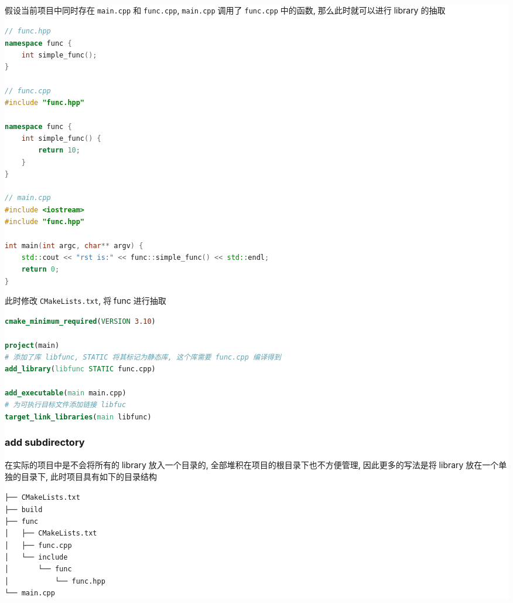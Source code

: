 假设当前项目中同时存在 `main.cpp` 和 `func.cpp`, `main.cpp` 调用了 `func.cpp` 中的函数, 那么此时就可以进行 library 的抽取

```cpp
// func.hpp
namespace func {
    int simple_func();
}

// func.cpp
#include "func.hpp"

namespace func {
    int simple_func() {
        return 10;
    }
}

// main.cpp
#include <iostream>
#include "func.hpp"

int main(int argc, char** argv) {
    std::cout << "rst is:" << func::simple_func() << std::endl;
    return 0;
}
```

此时修改 `CMakeLists.txt`, 将 func 进行抽取

```cmake
cmake_minimum_required(VERSION 3.10)

project(main)
# 添加了库 libfunc, STATIC 将其标记为静态库, 这个库需要 func.cpp 编译得到
add_library(libfunc STATIC func.cpp)

add_executable(main main.cpp)
# 为可执行目标文件添加链接 libfuc
target_link_libraries(main libfunc)
```

### add subdirectory

在实际的项目中是不会将所有的 library 放入一个目录的, 全部堆积在项目的根目录下也不方便管理, 因此更多的写法是将 library 放在一个单独的目录下, 此时项目具有如下的目录结构

```ascii
├── CMakeLists.txt
├── build
├── func
│   ├── CMakeLists.txt
│   ├── func.cpp
│   └── include
│       └── func
│           └── func.hpp
└── main.cpp

```

